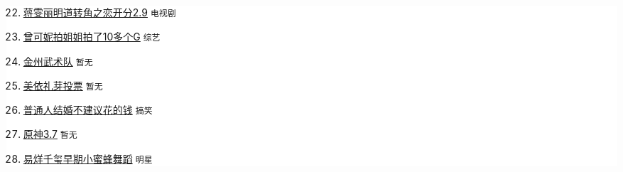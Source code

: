 22. [蒋雯丽明道转角之恋开分2.9](https://m.weibo.cn/search?containerid=100103type%3D1%26t%3D10%26q%3D%23%E8%92%8B%E9%9B%AF%E4%B8%BD%E6%98%8E%E9%81%93%E8%BD%AC%E8%A7%92%E4%B9%8B%E6%81%8B%E5%BC%80%E5%88%862.9%23&stream_entry_id=31&isnewpage=1&extparam=seat%3D1%26lcate%3D5001%26filter_type%3Drealtimehot%26c_type%3D31%26pos%3D20%26realpos%3D20%26cate%3D5001%26dgr%3D0%26band_rank%3D20%26stream_entry_id%3D31%26q%3D%2523%25E8%2592%258B%25E9%259B%25AF%25E4%25B8%25BD%25E6%2598%258E%25E9%2581%2593%25E8%25BD%25AC%25E8%25A7%2592%25E4%25B9%258B%25E6%2581%258B%25E5%25BC%2580%25E5%2588%25862.9%2523%26flag%3D1%26display_time%3D1683786411%26pre_seqid%3D1683786411927012105151&luicode=10000011&lfid=106003type%3D25%26t%3D3%26disable_hot%3D1%26filter_type%3Drealtimehot) `电视剧` 

23. [曾可妮拍姐姐拍了10多个G](https://m.weibo.cn/search?containerid=100103type%3D1%26t%3D10%26q%3D%23%E6%9B%BE%E5%8F%AF%E5%A6%AE%E6%8B%8D%E5%A7%90%E5%A7%90%E6%8B%8D%E4%BA%8610%E5%A4%9A%E4%B8%AAG%23&stream_entry_id=31&isnewpage=1&extparam=seat%3D1%26lcate%3D5001%26filter_type%3Drealtimehot%26c_type%3D31%26pos%3D21%26realpos%3D21%26cate%3D5001%26dgr%3D0%26band_rank%3D21%26stream_entry_id%3D31%26q%3D%2523%25E6%259B%25BE%25E5%258F%25AF%25E5%25A6%25AE%25E6%258B%258D%25E5%25A7%2590%25E5%25A7%2590%25E6%258B%258D%25E4%25BA%258610%25E5%25A4%259A%25E4%25B8%25AAG%2523%26flag%3D0%26display_time%3D1683786411%26pre_seqid%3D1683786411927012105151&luicode=10000011&lfid=106003type%3D25%26t%3D3%26disable_hot%3D1%26filter_type%3Drealtimehot) `综艺` 

24. [金州武术队](https://m.weibo.cn/search?containerid=100103type%3D1%26t%3D10%26q%3D%23%E9%87%91%E5%B7%9E%E6%AD%A6%E6%9C%AF%E9%98%9F%23&stream_entry_id=31&isnewpage=1&extparam=seat%3D1%26lcate%3D5001%26filter_type%3Drealtimehot%26c_type%3D31%26pos%3D22%26realpos%3D22%26cate%3D5001%26dgr%3D0%26band_rank%3D22%26stream_entry_id%3D31%26q%3D%2523%25E9%2587%2591%25E5%25B7%259E%25E6%25AD%25A6%25E6%259C%25AF%25E9%2598%259F%2523%26flag%3D0%26display_time%3D1683786411%26pre_seqid%3D1683786411927012105151&luicode=10000011&lfid=106003type%3D25%26t%3D3%26disable_hot%3D1%26filter_type%3Drealtimehot) `暂无` 

25. [美依礼芽投票](https://m.weibo.cn/search?containerid=100103type%3D1%26t%3D10%26q%3D%E7%BE%8E%E4%BE%9D%E7%A4%BC%E8%8A%BD%E6%8A%95%E7%A5%A8&stream_entry_id=31&isnewpage=1&extparam=seat%3D1%26lcate%3D5001%26filter_type%3Drealtimehot%26c_type%3D31%26pos%3D23%26realpos%3D23%26cate%3D5001%26dgr%3D0%26band_rank%3D23%26stream_entry_id%3D31%26q%3D%25E7%25BE%258E%25E4%25BE%259D%25E7%25A4%25BC%25E8%258A%25BD%25E6%258A%2595%25E7%25A5%25A8%26flag%3D1%26display_time%3D1683786411%26pre_seqid%3D1683786411927012105151&luicode=10000011&lfid=106003type%3D25%26t%3D3%26disable_hot%3D1%26filter_type%3Drealtimehot) `暂无` 

26. [普通人结婚不建议花的钱](https://m.weibo.cn/search?containerid=100103type%3D1%26t%3D10%26q%3D%23%E6%99%AE%E9%80%9A%E4%BA%BA%E7%BB%93%E5%A9%9A%E4%B8%8D%E5%BB%BA%E8%AE%AE%E8%8A%B1%E7%9A%84%E9%92%B1%23&stream_entry_id=31&isnewpage=1&extparam=seat%3D1%26lcate%3D5001%26filter_type%3Drealtimehot%26c_type%3D31%26pos%3D24%26realpos%3D24%26cate%3D5001%26dgr%3D0%26band_rank%3D24%26stream_entry_id%3D31%26q%3D%2523%25E6%2599%25AE%25E9%2580%259A%25E4%25BA%25BA%25E7%25BB%2593%25E5%25A9%259A%25E4%25B8%258D%25E5%25BB%25BA%25E8%25AE%25AE%25E8%258A%25B1%25E7%259A%2584%25E9%2592%25B1%2523%26flag%3D0%26display_time%3D1683786411%26pre_seqid%3D1683786411927012105151&luicode=10000011&lfid=106003type%3D25%26t%3D3%26disable_hot%3D1%26filter_type%3Drealtimehot) `搞笑` 

27. [原神3.7](https://m.weibo.cn/search?containerid=100103type%3D1%26t%3D10%26q%3D%23%E5%8E%9F%E7%A5%9E3.7%23&stream_entry_id=31&isnewpage=1&extparam=seat%3D1%26lcate%3D5001%26filter_type%3Drealtimehot%26c_type%3D31%26pos%3D25%26realpos%3D25%26cate%3D5001%26dgr%3D0%26band_rank%3D25%26stream_entry_id%3D31%26q%3D%2523%25E5%258E%259F%25E7%25A5%259E3.7%2523%26flag%3D1%26display_time%3D1683786411%26pre_seqid%3D1683786411927012105151&luicode=10000011&lfid=106003type%3D25%26t%3D3%26disable_hot%3D1%26filter_type%3Drealtimehot) `暂无` 

28. [易烊千玺早期小蜜蜂舞蹈](https://m.weibo.cn/search?containerid=100103type%3D1%26t%3D10%26q%3D%23%E6%98%93%E7%83%8A%E5%8D%83%E7%8E%BA%E6%97%A9%E6%9C%9F%E5%B0%8F%E8%9C%9C%E8%9C%82%E8%88%9E%E8%B9%88%23&stream_entry_id=31&isnewpage=1&extparam=seat%3D1%26lcate%3D5001%26filter_type%3Drealtimehot%26c_type%3D31%26pos%3D26%26realpos%3D26%26cate%3D5001%26dgr%3D0%26band_rank%3D26%26stream_entry_id%3D31%26q%3D%2523%25E6%2598%2593%25E7%2583%258A%25E5%258D%2583%25E7%258E%25BA%25E6%2597%25A9%25E6%259C%259F%25E5%25B0%258F%25E8%259C%259C%25E8%259C%2582%25E8%2588%259E%25E8%25B9%2588%2523%26flag%3D1%26display_time%3D1683786411%26pre_seqid%3D1683786411927012105151&luicode=10000011&lfid=106003type%3D25%26t%3D3%26disable_hot%3D1%26filter_type%3Drealtimehot) `明星` 
